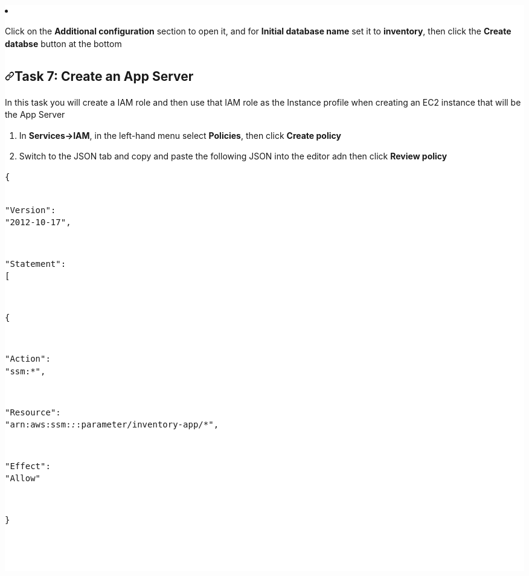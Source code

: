 </li>

<li>

<p>Click on the <strong>Additional configuration</strong> section to open it, and for <strong>Initial database name</strong> set it to <strong>inventory</strong>, then click the <strong>Create databse</strong> button at the bottom</p>

</li>

</ol>

<h2><a id="user-content-task-7-create-an-app-server" class="anchor" aria-hidden="true" href="#task-7-create-an-app-server"><svg class="octicon octicon-link" viewBox="0 0 16 16" version="1.1" width="16" height="16" aria-hidden="true"><path fill-rule="evenodd" d="M7.775 3.275a.75.75 0 001.06 1.06l1.25-1.25a2 2 0 112.83 2.83l-2.5 2.5a2 2 0 01-2.83 0 .75.75 0 00-1.06 1.06 3.5 3.5 0 004.95 0l2.5-2.5a3.5 3.5 0 00-4.95-4.95l-1.25 1.25zm-4.69 9.64a2 2 0 010-2.83l2.5-2.5a2 2 0 012.83 0 .75.75 0 001.06-1.06 3.5 3.5 0 00-4.95 0l-2.5 2.5a3.5 3.5 0 004.95 4.95l1.25-1.25a.75.75 0 00-1.06-1.06l-1.25 1.25a2 2 0 01-2.83 0z"></path></svg></a>Task 7: Create an App Server</h2>

<p>In this task you will create a IAM role and then use that IAM role as the Instance profile when creating an EC2 instance that will be the App Server</p>

<ol>

<li>

<p>In <strong>Services-&gt;IAM</strong>, in the left-hand menu select <strong>Policies</strong>, then click <strong>Create policy</strong></p>

</li>

<li>

<p>Switch to the JSON tab and copy and paste the following JSON into the editor adn then click <strong>Review policy</strong></p>

</li>

</ol>

<div class="highlight highlight-source-json"><pre>{

<span class="pl-s"><span class="pl-pds">"</span>Version<span class="pl-pds">"</span></span>: <span class="pl-s"><span class="pl-pds">"</span>2012-10-17<span class="pl-pds">"</span></span>,

<span class="pl-s"><span class="pl-pds">"</span>Statement<span class="pl-pds">"</span></span>: [

{

<span class="pl-s"><span class="pl-pds">"</span>Action<span class="pl-pds">"</span></span>: <span class="pl-s"><span class="pl-pds">"</span>ssm:*<span class="pl-pds">"</span></span>,

<span class="pl-s"><span class="pl-pds">"</span>Resource<span class="pl-pds">"</span></span>: <span class="pl-s"><span class="pl-pds">"</span>arn:aws:ssm:*:*:parameter/inventory-app/*<span class="pl-pds">"</span></span>,

<span class="pl-s"><span class="pl-pds">"</span>Effect<span class="pl-pds">"</span></span>: <span class="pl-s"><span class="pl-pds">"</span>Allow<span class="pl-pds">"</span></span>

}
